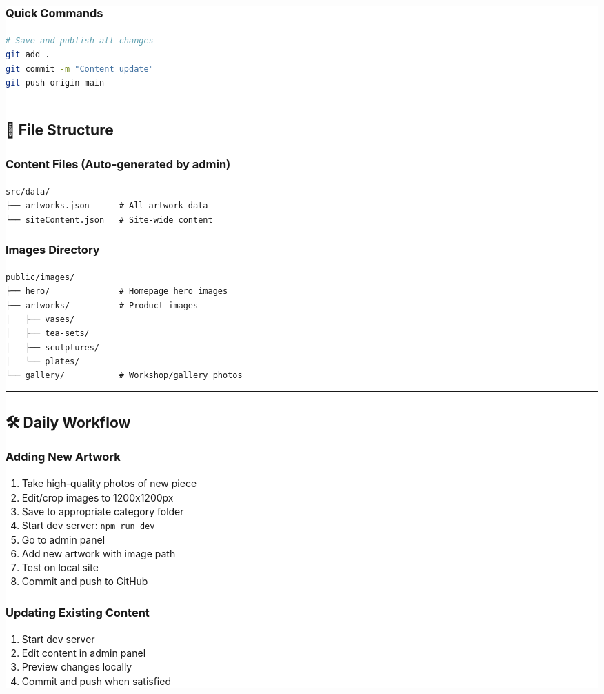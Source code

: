### **Quick Commands**
```bash
# Save and publish all changes
git add .
git commit -m "Content update"
git push origin main
```

---

## 📁 **File Structure**

### **Content Files** (Auto-generated by admin)
```
src/data/
├── artworks.json      # All artwork data
└── siteContent.json   # Site-wide content
```

### **Images Directory**
```
public/images/
├── hero/              # Homepage hero images
├── artworks/          # Product images
│   ├── vases/
│   ├── tea-sets/
│   ├── sculptures/
│   └── plates/
└── gallery/           # Workshop/gallery photos
```

---

## 🛠️ **Daily Workflow**

### **Adding New Artwork**
1. Take high-quality photos of new piece
2. Edit/crop images to 1200x1200px
3. Save to appropriate category folder
4. Start dev server: `npm run dev`
5. Go to admin panel
6. Add new artwork with image path
7. Test on local site
8. Commit and push to GitHub

### **Updating Existing Content**
1. Start dev server
2. Edit content in admin panel
3. Preview changes locally
4. Commit and push when satisfied
